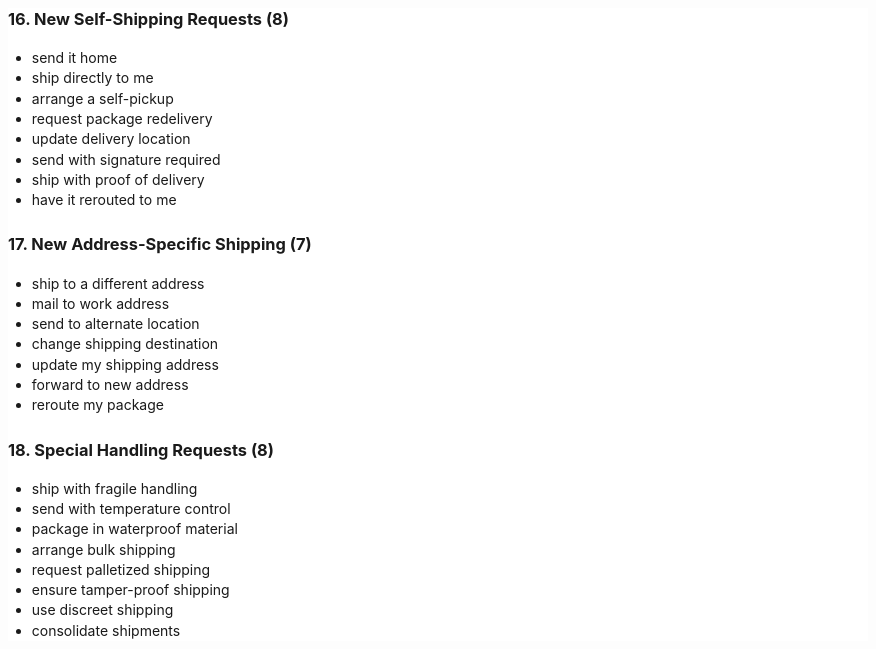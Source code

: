 ### 16. New Self-Shipping Requests (8)
- send it home
- ship directly to me
- arrange a self-pickup
- request package redelivery
- update delivery location
- send with signature required
- ship with proof of delivery
- have it rerouted to me

### 17. New Address-Specific Shipping (7)
- ship to a different address
- mail to work address
- send to alternate location
- change shipping destination
- update my shipping address
- forward to new address
- reroute my package

### 18. Special Handling Requests (8)
- ship with fragile handling
- send with temperature control
- package in waterproof material
- arrange bulk shipping
- request palletized shipping
- ensure tamper-proof shipping
- use discreet shipping
- consolidate shipments
